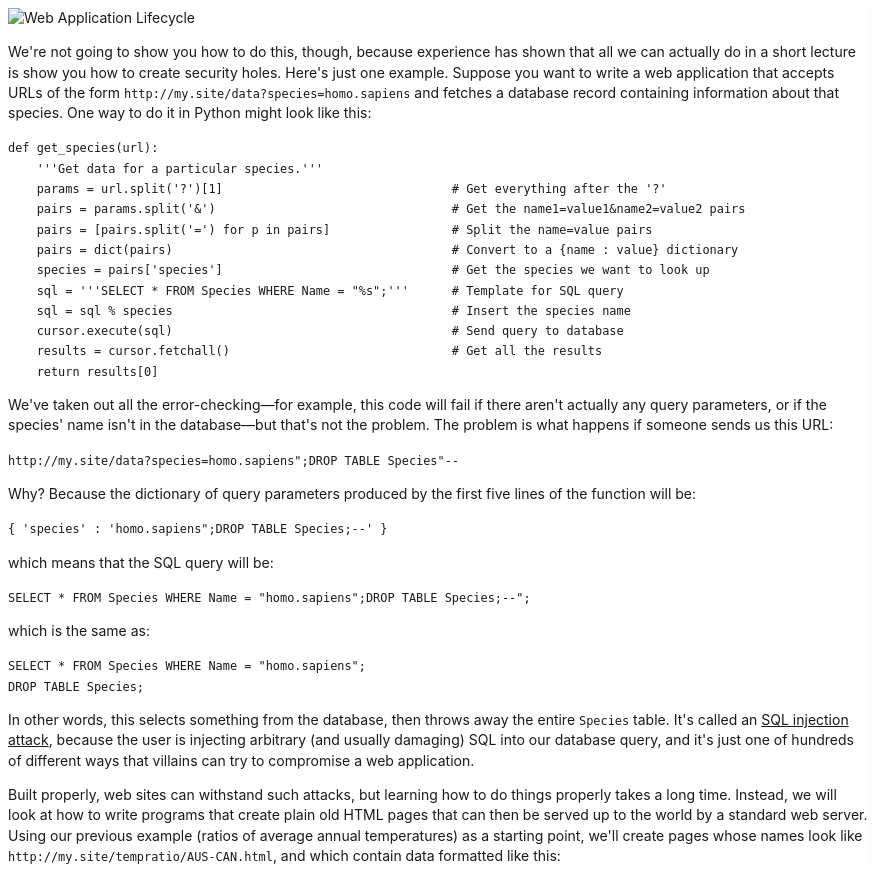 ![Web Application Lifecycle](web/web_application.png)

We're not going to show you how to do this, though, because experience
has shown that all we can actually do in a short lecture is show you how
to create security holes. Here's just one example. Suppose you want to
write a web application that accepts URLs of the form
`http://my.site/data?species=homo.sapiens` and fetches a database record
containing information about that species. One way to do it in Python
might look like this:

    def get_species(url):
        '''Get data for a particular species.'''
        params = url.split('?')[1]                                # Get everything after the '?'
        pairs = params.split('&')                                 # Get the name1=value1&name2=value2 pairs
        pairs = [pairs.split('=') for p in pairs]                 # Split the name=value pairs
        pairs = dict(pairs)                                       # Convert to a {name : value} dictionary
        species = pairs['species']                                # Get the species we want to look up
        sql = '''SELECT * FROM Species WHERE Name = "%s";'''      # Template for SQL query
        sql = sql % species                                       # Insert the species name
        cursor.execute(sql)                                       # Send query to database
        results = cursor.fetchall()                               # Get all the results
        return results[0]

We've taken out all the error-checking—for example, this code will fail
if there aren't actually any query parameters, or if the species' name
isn't in the database—but that's not the problem. The problem is what
happens if someone sends us this URL:

    http://my.site/data?species=homo.sapiens";DROP TABLE Species"--

Why? Because the dictionary of query parameters produced by the first
five lines of the function will be:

    { 'species' : 'homo.sapiens";DROP TABLE Species;--' }

which means that the SQL query will be:

    SELECT * FROM Species WHERE Name = "homo.sapiens";DROP TABLE Species;--";

which is the same as:

    SELECT * FROM Species WHERE Name = "homo.sapiens";
    DROP TABLE Species;

In other words, this selects something from the database, then throws
away the entire `Species` table. It's called an [SQL injection
attack](glossary.html#sql-injection), because the user is injecting
arbitrary (and usually damaging) SQL into our database query, and it's
just one of hundreds of different ways that villains can try to
compromise a web application.

Built properly, web sites can withstand such attacks, but learning how
to do things properly takes a long time. Instead, we will look at how to
write programs that create plain old HTML pages that can then be served
up to the world by a standard web server. Using our previous example
(ratios of average annual temperatures) as a starting point, we'll
create pages whose names look like
`http://my.site/tempratio/AUS-CAN.html`, and which contain data
formatted like this:
